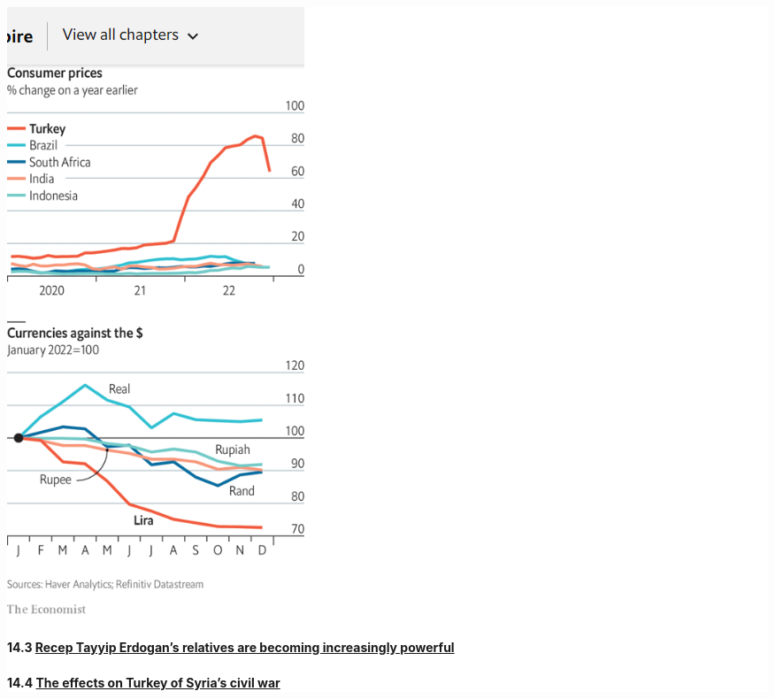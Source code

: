 ![](./images/_special-report_2023_01_16_the-turkish-economy-is-in-pressing-need-of-reform-and-repair-1.png)  

#### 14.3 [Recep Tayyip Erdogan’s relatives are becoming increasingly powerful](https://www.economist.com/special-report/2023/01/16/recep-tayyip-erdogans-relatives-are-becoming-increasingly-powerful)

#### 14.4 [The effects on Turkey of Syria’s civil war](https://www.economist.com/special-report/2023/01/16/the-effects-on-turkey-of-syrias-civil-war)